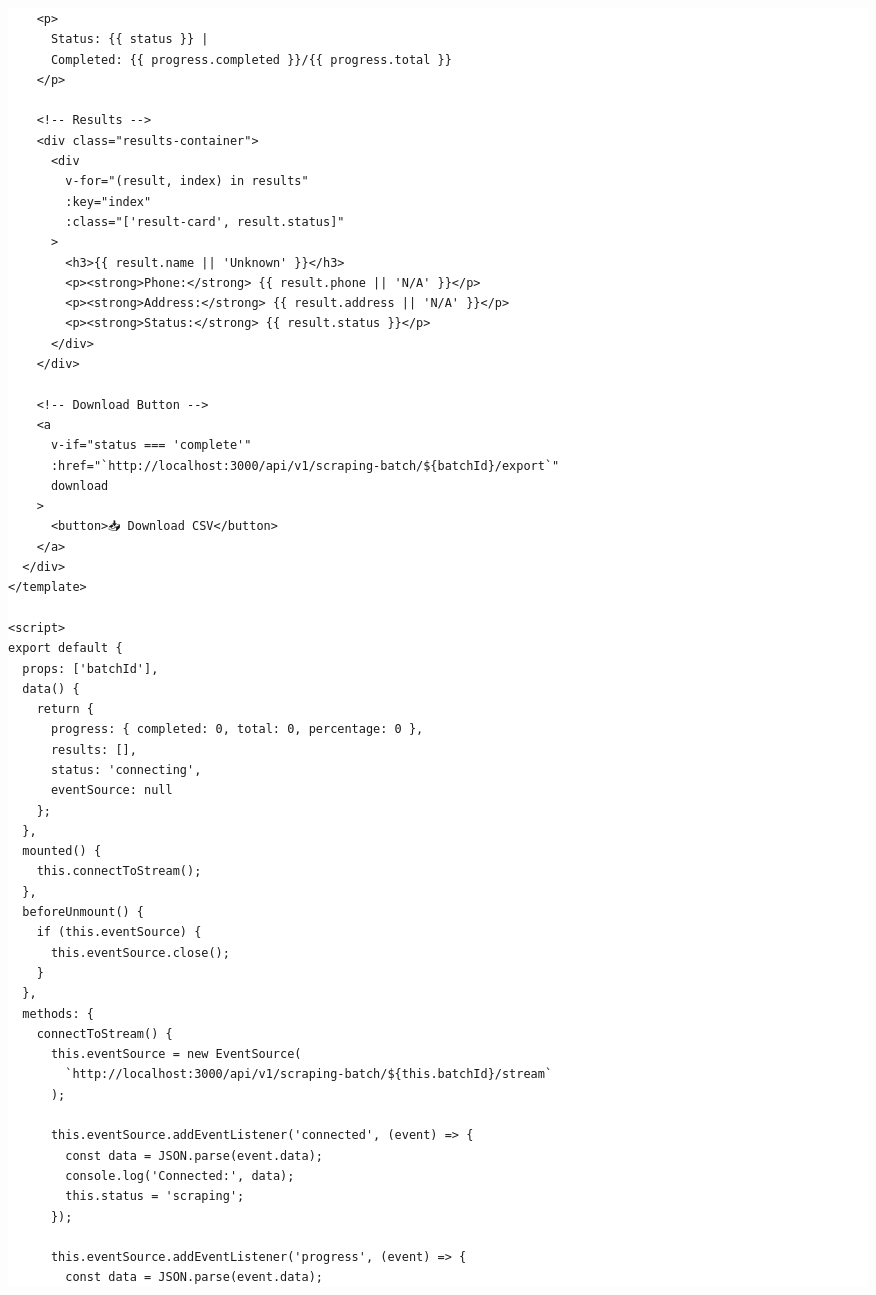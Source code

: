 ```vue
    <p>
      Status: {{ status }} | 
      Completed: {{ progress.completed }}/{{ progress.total }}
    </p>

    <!-- Results -->
    <div class="results-container">
      <div 
        v-for="(result, index) in results" 
        :key="index"
        :class="['result-card', result.status]"
      >
        <h3>{{ result.name || 'Unknown' }}</h3>
        <p><strong>Phone:</strong> {{ result.phone || 'N/A' }}</p>
        <p><strong>Address:</strong> {{ result.address || 'N/A' }}</p>
        <p><strong>Status:</strong> {{ result.status }}</p>
      </div>
    </div>

    <!-- Download Button -->
    <a 
      v-if="status === 'complete'"
      :href="`http://localhost:3000/api/v1/scraping-batch/${batchId}/export`"
      download
    >
      <button>📥 Download CSV</button>
    </a>
  </div>
</template>

<script>
export default {
  props: ['batchId'],
  data() {
    return {
      progress: { completed: 0, total: 0, percentage: 0 },
      results: [],
      status: 'connecting',
      eventSource: null
    };
  },
  mounted() {
    this.connectToStream();
  },
  beforeUnmount() {
    if (this.eventSource) {
      this.eventSource.close();
    }
  },
  methods: {
    connectToStream() {
      this.eventSource = new EventSource(
        `http://localhost:3000/api/v1/scraping-batch/${this.batchId}/stream`
      );

      this.eventSource.addEventListener('connected', (event) => {
        const data = JSON.parse(event.data);
        console.log('Connected:', data);
        this.status = 'scraping';
      });

      this.eventSource.addEventListener('progress', (event) => {
        const data = JSON.parse(event.data);
```